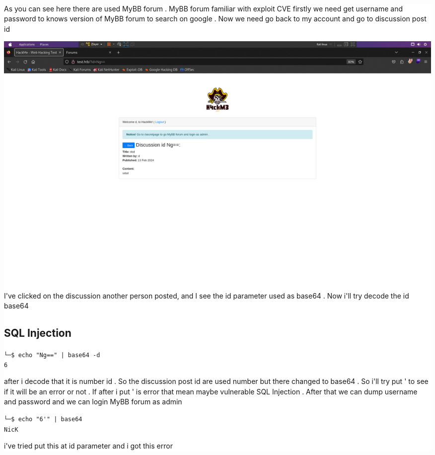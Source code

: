 As you can see here there are used MyBB forum . MyBB forum familiar with exploit CVE firstly we need get username and password to knows version of MyBB forum to search on google . Now we need go back to my account and go to discussion post id


![](2024-02-13-20-22-36.png)

I've clicked on the discussion another person posted, and I see the id parameter used as base64 . Now i'll try decode the id base64 

## SQL Injection

```
└─$ echo "Ng==" | base64 -d
6 
```

after i decode that it is number id . So the discussion post id are used number but there changed to base64 . So i'll try put ' to see if it will be an error or not . If after i put ' is error that mean maybe vulnerable SQL Injection . After that we can dump username and password and we can login MyBB forum as admin 




```
└─$ echo "6'" | base64
NicK
```

i've tried put this at id parameter and i got this error

